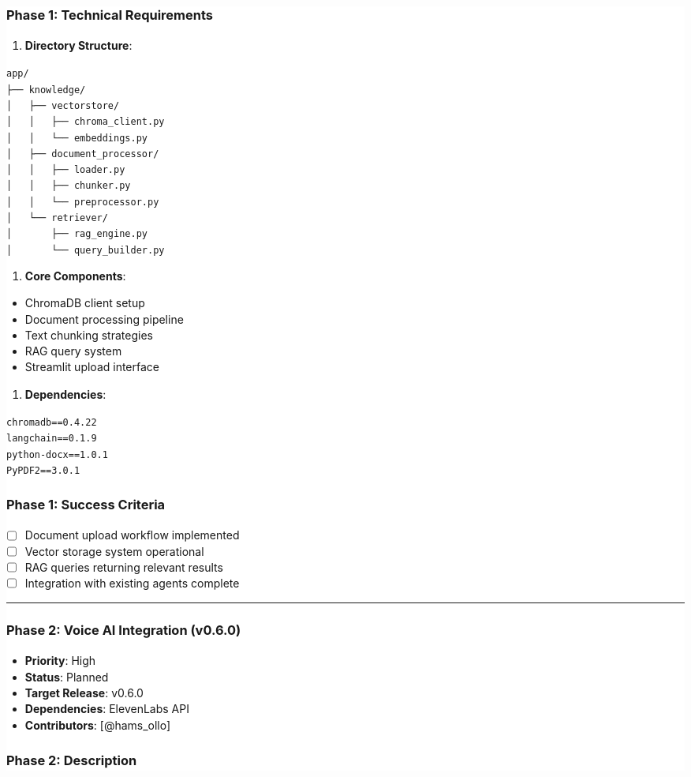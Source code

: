 ### Phase 1: Technical Requirements

1. **Directory Structure**:

```curl
app/
├── knowledge/
│   ├── vectorstore/
│   │   ├── chroma_client.py
│   │   └── embeddings.py
│   ├── document_processor/
│   │   ├── loader.py
│   │   ├── chunker.py
│   │   └── preprocessor.py
│   └── retriever/
│       ├── rag_engine.py
│       └── query_builder.py
```

1. **Core Components**:

- ChromaDB client setup
- Document processing pipeline
- Text chunking strategies
- RAG query system
- Streamlit upload interface

1. **Dependencies**:

```curl
chromadb==0.4.22
langchain==0.1.9
python-docx==1.0.1
PyPDF2==3.0.1
```

### Phase 1: Success Criteria

- [ ] Document upload workflow implemented
- [ ] Vector storage system operational
- [ ] RAG queries returning relevant results
- [ ] Integration with existing agents complete

---

### Phase 2: Voice AI Integration (v0.6.0)

- **Priority**: High
- **Status**: Planned
- **Target Release**: v0.6.0
- **Dependencies**: ElevenLabs API
- **Contributors**: [@hams_ollo]

### Phase 2: Description
